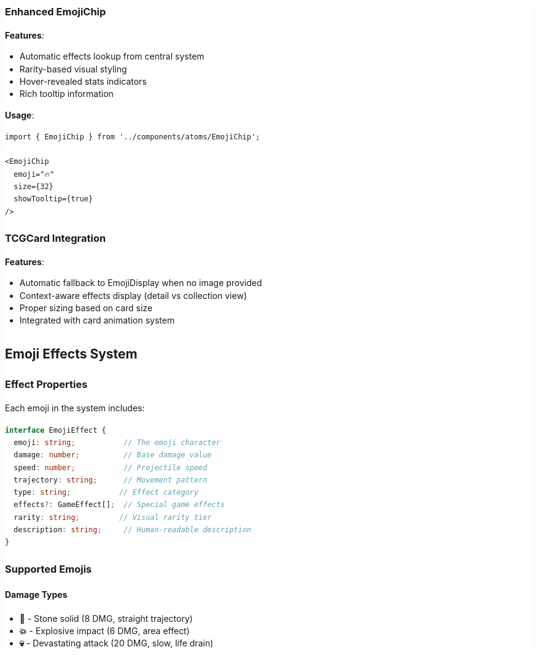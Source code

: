 ### Enhanced EmojiChip

**Features**:
- Automatic effects lookup from central system
- Rarity-based visual styling
- Hover-revealed stats indicators
- Rich tooltip information

**Usage**:
```tsx
import { EmojiChip } from '../components/atoms/EmojiChip';

<EmojiChip
  emoji="🔥"
  size={32}
  showTooltip={true}
/>
```

### TCGCard Integration

**Features**:
- Automatic fallback to EmojiDisplay when no image provided
- Context-aware effects display (detail vs collection view)
- Proper sizing based on card size
- Integrated with card animation system

## Emoji Effects System

### Effect Properties

Each emoji in the system includes:

```typescript
interface EmojiEffect {
  emoji: string;           // The emoji character
  damage: number;          // Base damage value
  speed: number;           // Projectile speed
  trajectory: string;      // Movement pattern
  type: string;           // Effect category
  effects?: GameEffect[];  // Special game effects
  rarity: string;         // Visual rarity tier
  description: string;     // Human-readable description
}
```

### Supported Emojis

#### Damage Types
- **🗿** - Stone solid (8 DMG, straight trajectory)
- **💥** - Explosive impact (6 DMG, area effect)
- **💀** - Devastating attack (20 DMG, slow, life drain)

